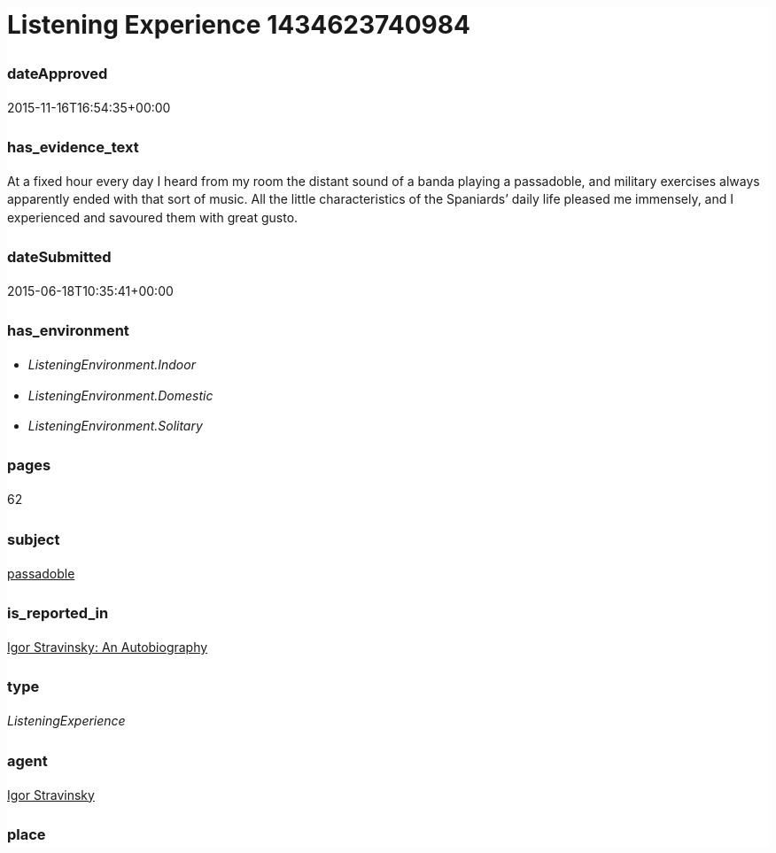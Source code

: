 # Listening Experience 1434623740984

### dateApproved


2015-11-16T16:54:35+00:00

### has_evidence_text


At a fixed hour every day I heard from my room the distant sound of a banda playing a passadoble, and military exercises always apparently ended with that sort of music. All the little characteristics of the Spaniards’ daily life pleased me immensely, and I experienced and savoured them with great gusto. 

### dateSubmitted


2015-06-18T10:35:41+00:00

### has_environment

 - *ListeningEnvironment.Indoor*

 - *ListeningEnvironment.Domestic*

 - *ListeningEnvironment.Solitary*

### pages


62

### subject


[passadoble](#passadoble)

### is_reported_in


[Igor Stravinsky: An Autobiography](#Igor-Stravinsky-An-Autobiography)

### type


*ListeningExperience*

### agent


[Igor Stravinsky](#Igor-Stravinsky)

### place

